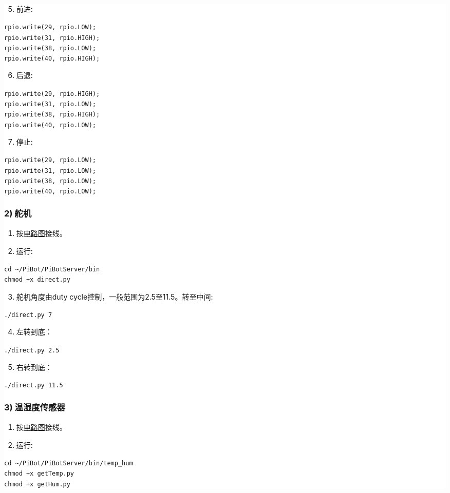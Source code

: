 5. 前进:
  ```
  rpio.write(29, rpio.LOW);
  rpio.write(31, rpio.HIGH);
  rpio.write(38, rpio.LOW);
  rpio.write(40, rpio.HIGH);
  ```

6. 后退:
  ```
  rpio.write(29, rpio.HIGH);
  rpio.write(31, rpio.LOW);
  rpio.write(38, rpio.HIGH);
  rpio.write(40, rpio.LOW);
  ```

7. 停止:
  ```
  rpio.write(29, rpio.LOW);
  rpio.write(31, rpio.LOW);
  rpio.write(38, rpio.LOW);
  rpio.write(40, rpio.LOW);
  ```

### 2) 舵机

1. 按[电路图](#servo)接线。

2. 运行:
  ```
  cd ~/PiBot/PiBotServer/bin
  chmod +x direct.py
  ```

3. 舵机角度由duty cycle控制，一般范围为2.5至11.5。转至中间:
  ```
  ./direct.py 7
  ```

4. 左转到底：
  ```
  ./direct.py 2.5
  ```

5. 右转到底：
  ```
  ./direct.py 11.5
  ```

### 3) 温湿度传感器

1. 按[电路图](#temperature-and-humidity-sensor)接线。

2. 运行:
  ```
  cd ~/PiBot/PiBotServer/bin/temp_hum
  chmod +x getTemp.py
  chmod +x getHum.py
  ```
